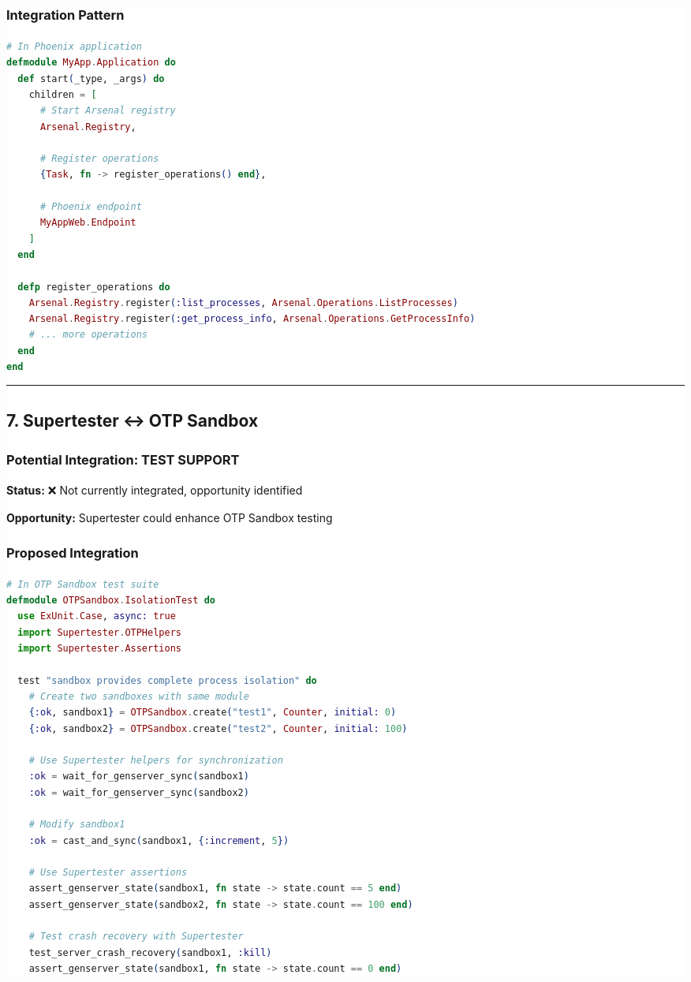 ### Integration Pattern

```elixir
# In Phoenix application
defmodule MyApp.Application do
  def start(_type, _args) do
    children = [
      # Start Arsenal registry
      Arsenal.Registry,

      # Register operations
      {Task, fn -> register_operations() end},

      # Phoenix endpoint
      MyAppWeb.Endpoint
    ]
  end

  defp register_operations do
    Arsenal.Registry.register(:list_processes, Arsenal.Operations.ListProcesses)
    Arsenal.Registry.register(:get_process_info, Arsenal.Operations.GetProcessInfo)
    # ... more operations
  end
end
```

---

## 7. Supertester ↔ OTP Sandbox

### Potential Integration: TEST SUPPORT

**Status:** ❌ Not currently integrated, opportunity identified

**Opportunity:** Supertester could enhance OTP Sandbox testing

### Proposed Integration

```elixir
# In OTP Sandbox test suite
defmodule OTPSandbox.IsolationTest do
  use ExUnit.Case, async: true
  import Supertester.OTPHelpers
  import Supertester.Assertions

  test "sandbox provides complete process isolation" do
    # Create two sandboxes with same module
    {:ok, sandbox1} = OTPSandbox.create("test1", Counter, initial: 0)
    {:ok, sandbox2} = OTPSandbox.create("test2", Counter, initial: 100)

    # Use Supertester helpers for synchronization
    :ok = wait_for_genserver_sync(sandbox1)
    :ok = wait_for_genserver_sync(sandbox2)

    # Modify sandbox1
    :ok = cast_and_sync(sandbox1, {:increment, 5})

    # Use Supertester assertions
    assert_genserver_state(sandbox1, fn state -> state.count == 5 end)
    assert_genserver_state(sandbox2, fn state -> state.count == 100 end)

    # Test crash recovery with Supertester
    test_server_crash_recovery(sandbox1, :kill)
    assert_genserver_state(sandbox1, fn state -> state.count == 0 end)
```
